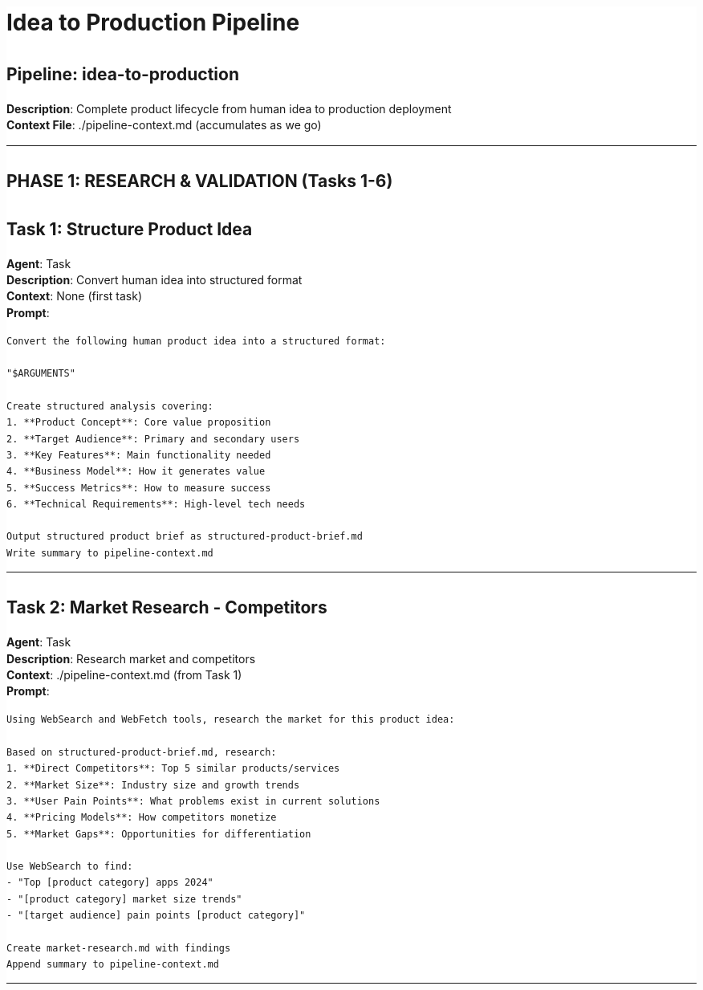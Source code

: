 # Idea to Production Pipeline

## Pipeline: idea-to-production
**Description**: Complete product lifecycle from human idea to production deployment  
**Context File**: ./pipeline-context.md (accumulates as we go)

---

## PHASE 1: RESEARCH & VALIDATION (Tasks 1-6)

## Task 1: Structure Product Idea
**Agent**: Task  
**Description**: Convert human idea into structured format  
**Context**: None (first task)  
**Prompt**: 
```
Convert the following human product idea into a structured format:

"$ARGUMENTS"

Create structured analysis covering:
1. **Product Concept**: Core value proposition
2. **Target Audience**: Primary and secondary users
3. **Key Features**: Main functionality needed
4. **Business Model**: How it generates value
5. **Success Metrics**: How to measure success
6. **Technical Requirements**: High-level tech needs

Output structured product brief as structured-product-brief.md
Write summary to pipeline-context.md
```

---

## Task 2: Market Research - Competitors
**Agent**: Task  
**Description**: Research market and competitors  
**Context**: ./pipeline-context.md (from Task 1)  
**Prompt**:
```
Using WebSearch and WebFetch tools, research the market for this product idea:

Based on structured-product-brief.md, research:
1. **Direct Competitors**: Top 5 similar products/services
2. **Market Size**: Industry size and growth trends
3. **User Pain Points**: What problems exist in current solutions
4. **Pricing Models**: How competitors monetize
5. **Market Gaps**: Opportunities for differentiation

Use WebSearch to find:
- "Top [product category] apps 2024"
- "[product category] market size trends"
- "[target audience] pain points [product category]"

Create market-research.md with findings
Append summary to pipeline-context.md
```

---